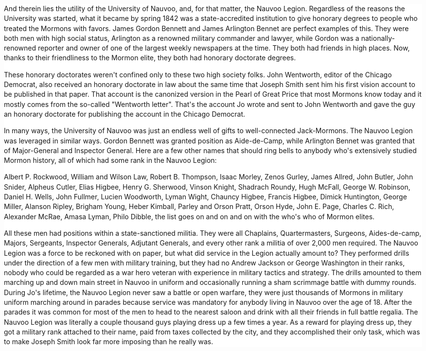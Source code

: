 And therein lies the utility of the University of Nauvoo, and, for that
matter, the Nauvoo Legion. Regardless of the reasons the University was
started, what it became by spring 1842 was a state-accredited
institution to give honorary degrees to people who treated the Mormons
with favors. James Gordon Bennett and James Arlington Bennet are perfect
examples of this. They were both men with high social status, Arlington
as a renowned military commander and lawyer, while Gordon was a
nationally-renowned reporter and owner of one of the largest weekly
newspapers at the time. They both had friends in high places. Now,
thanks to their friendliness to the Mormon elite, they both had honorary
doctorate degrees.

These honorary doctorates weren't confined only to these two high
society folks. John Wentworth, editor of the Chicago Democrat, also
received an honorary doctorate in law about the same time that Joseph
Smith sent him his first vision account to be published in that paper.
That account is the canonized version in the Pearl of Great Price that
most Mormons know today and it mostly comes from the so-called
"Wentworth letter". That's the account Jo wrote and sent to John
Wentworth and gave the guy an honorary doctorate for publishing the
account in the Chicago Democrat.

In many ways, the University of Nauvoo was just an endless well of gifts
to well-connected Jack-Mormons. The Nauvoo Legion was leveraged in
similar ways. Gordon Bennett was granted position as Aide-de-Camp, while
Arlington Bennet was granted that of Major-General and Inspector
General. Here are a few other names that should ring bells to anybody
who's extensively studied Mormon history, all of which had some rank in
the Nauvoo Legion:

Albert P. Rockwood, William and Wilson Law, Robert B. Thompson, Isaac
Morley, Zenos Gurley, James Allred, John Butler, John Snider, Alpheus
Cutler, Elias Higbee, Henry G. Sherwood, Vinson Knight, Shadrach Roundy,
Hugh McFall, George W. Robinson, Daniel H. Wells, John Fullmer, Lucien
Woodworth, Lyman Wight, Chauncy Higbee, Francis Higbee, Dimick
Huntington, George Miller, Alanson Ripley, Brigham Young, Heber Kimball,
Parley and Orson Pratt, Orson Hyde, John E. Page, Charles C. Rich,
Alexander McRae, Amasa Lyman, Philo Dibble, the list goes on and on and
on with the who's who of Mormon elites.

All these men had positions within a state-sanctioned militia. They were
all Chaplains, Quartermasters, Surgeons, Aides-de-camp, Majors,
Sergeants, Inspector Generals, Adjutant Generals, and every other rank a
militia of over 2,000 men required. The Nauvoo Legion was a force to be
reckoned with on paper, but what did service in the Legion actually
amount to? They performed drills under the direction of a few men with
military training, but they had no Andrew Jackson or George Washington
in their ranks, nobody who could be regarded as a war hero veteran with
experience in military tactics and strategy. The drills amounted to them
marching up and down main street in Nauvoo in uniform and occasionally
running a sham scrimmage battle with dummy rounds. During Jo's lifetime,
the Nauvoo Legion never saw a battle or open warfare, they were just
thousands of Mormons in military uniform marching around in parades
because service was mandatory for anybody living in Nauvoo over the age
of 18. After the parades it was common for most of the men to head to
the nearest saloon and drink with all their friends in full battle
regalia. The Nauvoo Legion was literally a couple thousand guys playing
dress up a few times a year. As a reward for playing dress up, they got
a military rank attached to their name, paid from taxes collected by the
city, and they accomplished their only task, which was to make Joseph
Smith look far more imposing than he really was.
